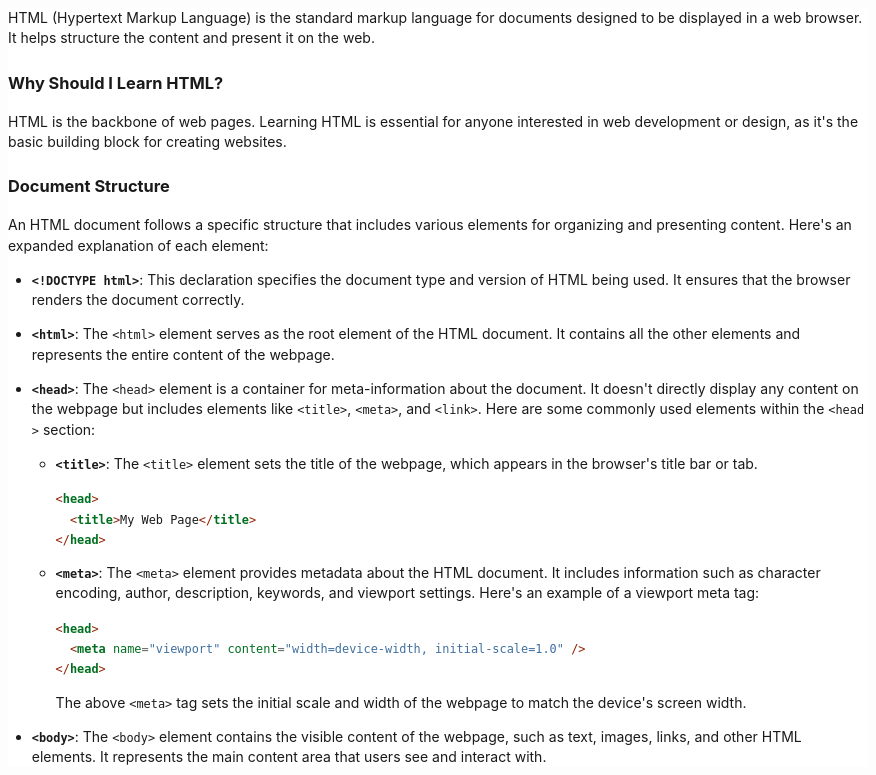 HTML (Hypertext Markup Language) is the standard markup language for documents
designed to be displayed in a web browser. It helps structure the content and
present it on the web.

### Why Should I Learn HTML?

HTML is the backbone of web pages. Learning HTML is essential for anyone
interested in web development or design, as it's the basic building block for
creating websites.

### Document Structure

An HTML document follows a specific structure that includes various elements for
organizing and presenting content. Here's an expanded explanation of each
element:

- **`<!DOCTYPE html>`**: This declaration specifies the document type and
  version of HTML being used. It ensures that the browser renders the document
  correctly.

- **`<html>`**: The `<html>` element serves as the root element of the HTML
  document. It contains all the other elements and represents the entire content
  of the webpage.

- **`<head>`**: The `<head>` element is a container for meta-information about
  the document. It doesn't directly display any content on the webpage but
  includes elements like `<title>`, `<meta>`, and `<link>`. Here are some
  commonly used elements within the `<head>` section:

  - **`<title>`**: The `<title>` element sets the title of the webpage, which
    appears in the browser's title bar or tab.

    ```html
    <head>
      <title>My Web Page</title>
    </head>
    ```

  - **`<meta>`**: The `<meta>` element provides metadata about the HTML
    document. It includes information such as character encoding, author,
    description, keywords, and viewport settings. Here's an example of a
    viewport meta tag:

    ```html
    <head>
      <meta name="viewport" content="width=device-width, initial-scale=1.0" />
    </head>
    ```

    The above `<meta>` tag sets the initial scale and width of the webpage to
    match the device's screen width.

- **`<body>`**: The `<body>` element contains the visible content of the
  webpage, such as text, images, links, and other HTML elements. It represents
  the main content area that users see and interact with.
